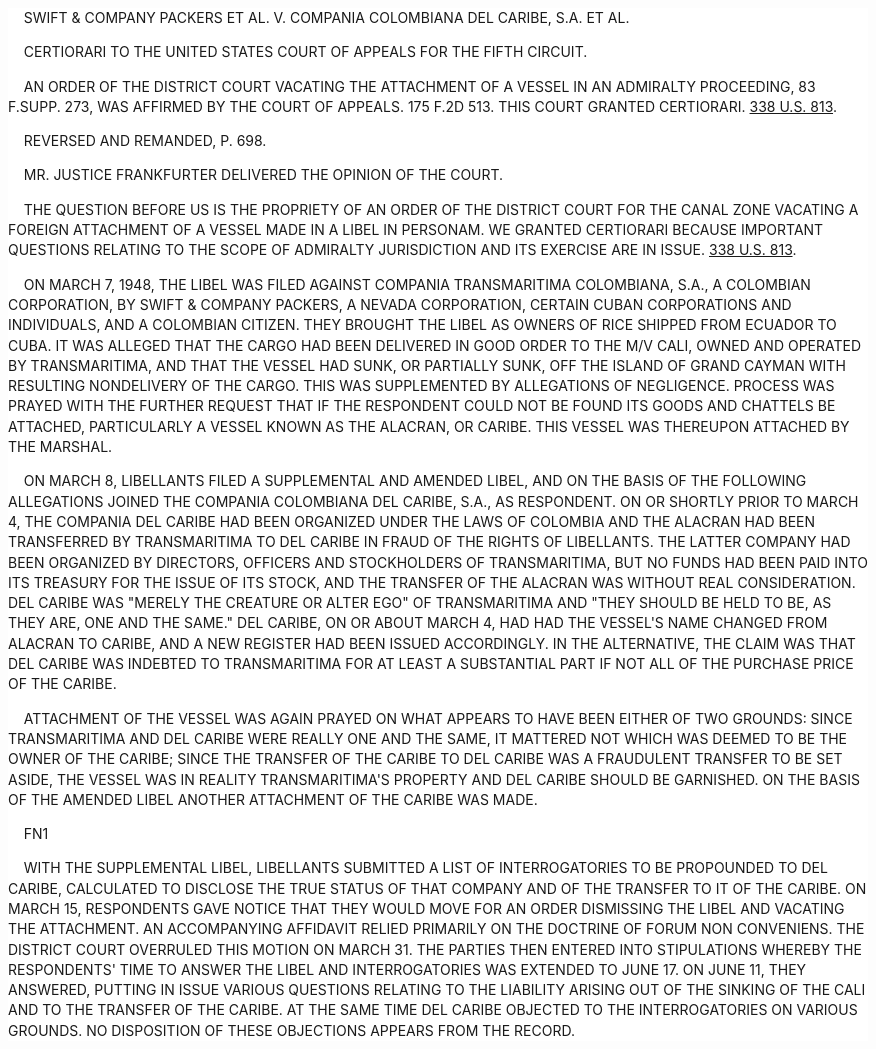     SWIFT & COMPANY PACKERS ET AL. V. COMPANIA COLOMBIANA DEL CARIBE, S.A. ET AL.

    CERTIORARI TO THE UNITED STATES COURT OF APPEALS FOR THE FIFTH CIRCUIT.

    AN ORDER OF THE DISTRICT COURT VACATING THE ATTACHMENT OF A VESSEL IN AN ADMIRALTY PROCEEDING, 83 F.SUPP.  273, WAS AFFIRMED BY THE COURT OF APPEALS.  175 F.2D 513.  THIS COURT GRANTED CERTIORARI.  [338 U.S. 813][/us/courts/scotus/usReporter/338/813].

    REVERSED AND REMANDED, P. 698.

    MR. JUSTICE FRANKFURTER DELIVERED THE OPINION OF THE COURT.

    THE QUESTION BEFORE US IS THE PROPRIETY OF AN ORDER OF THE DISTRICT COURT FOR THE CANAL ZONE VACATING A FOREIGN ATTACHMENT OF A VESSEL MADE IN A LIBEL IN PERSONAM.  WE GRANTED CERTIORARI BECAUSE IMPORTANT QUESTIONS RELATING TO THE SCOPE OF ADMIRALTY JURISDICTION AND ITS EXERCISE ARE IN ISSUE.  [338 U.S. 813][/us/courts/scotus/usReporter/338/813].

    ON MARCH 7, 1948, THE LIBEL WAS FILED AGAINST COMPANIA TRANSMARITIMA COLOMBIANA, S.A., A COLOMBIAN CORPORATION, BY SWIFT & COMPANY PACKERS, A NEVADA CORPORATION, CERTAIN CUBAN CORPORATIONS AND INDIVIDUALS, AND A COLOMBIAN CITIZEN.  THEY BROUGHT THE LIBEL AS OWNERS OF RICE SHIPPED FROM ECUADOR TO CUBA.  IT WAS ALLEGED THAT THE CARGO HAD BEEN DELIVERED IN GOOD ORDER TO THE M/V CALI, OWNED AND OPERATED BY TRANSMARITIMA, AND THAT THE VESSEL HAD SUNK, OR PARTIALLY SUNK, OFF THE ISLAND OF GRAND CAYMAN WITH RESULTING NONDELIVERY OF THE CARGO.  THIS WAS SUPPLEMENTED BY ALLEGATIONS OF NEGLIGENCE.  PROCESS WAS PRAYED WITH THE FURTHER REQUEST THAT IF THE RESPONDENT COULD NOT BE FOUND ITS GOODS AND CHATTELS BE ATTACHED, PARTICULARLY A VESSEL KNOWN AS THE ALACRAN, OR CARIBE.  THIS VESSEL WAS THEREUPON ATTACHED BY THE MARSHAL.

    ON MARCH 8, LIBELLANTS FILED A SUPPLEMENTAL AND AMENDED LIBEL, AND ON THE BASIS OF THE FOLLOWING ALLEGATIONS JOINED THE COMPANIA COLOMBIANA DEL CARIBE, S.A., AS RESPONDENT.  ON OR SHORTLY PRIOR TO MARCH 4, THE COMPANIA DEL CARIBE HAD BEEN ORGANIZED UNDER THE LAWS OF COLOMBIA AND THE ALACRAN HAD BEEN TRANSFERRED BY TRANSMARITIMA TO DEL CARIBE IN FRAUD OF THE RIGHTS OF LIBELLANTS.  THE LATTER COMPANY HAD BEEN ORGANIZED BY DIRECTORS, OFFICERS AND STOCKHOLDERS OF TRANSMARITIMA, BUT NO FUNDS HAD BEEN PAID INTO ITS TREASURY FOR THE ISSUE OF ITS STOCK, AND THE TRANSFER OF THE ALACRAN WAS WITHOUT REAL CONSIDERATION.  DEL CARIBE WAS "MERELY THE CREATURE OR ALTER EGO" OF TRANSMARITIMA AND "THEY SHOULD BE HELD TO BE, AS THEY ARE, ONE AND THE SAME."  DEL CARIBE, ON OR ABOUT MARCH 4, HAD HAD THE VESSEL'S NAME CHANGED FROM ALACRAN TO CARIBE, AND A NEW REGISTER HAD BEEN ISSUED ACCORDINGLY.  IN THE ALTERNATIVE, THE CLAIM WAS THAT DEL CARIBE WAS INDEBTED TO TRANSMARITIMA FOR AT LEAST A SUBSTANTIAL PART IF NOT ALL OF THE PURCHASE PRICE OF THE CARIBE.

    ATTACHMENT OF THE VESSEL WAS AGAIN PRAYED ON WHAT APPEARS TO HAVE BEEN EITHER OF TWO GROUNDS: SINCE TRANSMARITIMA AND DEL CARIBE WERE REALLY ONE AND THE SAME, IT MATTERED NOT WHICH WAS DEEMED TO BE THE OWNER OF THE CARIBE; SINCE THE TRANSFER OF THE CARIBE TO DEL CARIBE WAS A FRAUDULENT TRANSFER TO BE SET ASIDE, THE VESSEL WAS IN REALITY TRANSMARITIMA'S PROPERTY AND DEL CARIBE SHOULD BE GARNISHED.  ON THE BASIS OF THE AMENDED LIBEL ANOTHER ATTACHMENT OF THE CARIBE WAS MADE.

    FN1

    WITH THE SUPPLEMENTAL LIBEL, LIBELLANTS SUBMITTED A LIST OF INTERROGATORIES TO BE PROPOUNDED TO DEL CARIBE, CALCULATED TO DISCLOSE THE TRUE STATUS OF THAT COMPANY AND OF THE TRANSFER TO IT OF THE CARIBE.  ON MARCH 15, RESPONDENTS GAVE NOTICE THAT THEY WOULD MOVE FOR AN ORDER DISMISSING THE LIBEL AND VACATING THE ATTACHMENT.  AN ACCOMPANYING AFFIDAVIT RELIED PRIMARILY ON THE DOCTRINE OF FORUM NON CONVENIENS.  THE DISTRICT COURT OVERRULED THIS MOTION ON MARCH 31.  THE PARTIES THEN ENTERED INTO STIPULATIONS WHEREBY THE RESPONDENTS' TIME TO ANSWER THE LIBEL AND INTERROGATORIES WAS EXTENDED TO JUNE 17.  ON JUNE 11, THEY ANSWERED, PUTTING IN ISSUE VARIOUS QUESTIONS RELATING TO THE LIABILITY ARISING OUT OF THE SINKING OF THE CALI AND TO THE TRANSFER OF THE CARIBE.  AT THE SAME TIME DEL CARIBE OBJECTED TO THE INTERROGATORIES ON VARIOUS GROUNDS.  NO DISPOSITION OF THESE OBJECTIONS APPEARS FROM THE RECORD.


[/us/courts/scotus/usReporter/339/684]: https://publicdocs.github.io/go/links?ns=uslm-x&ref=%2Fus%2Fcourts%2Fscotus%2FusReporter%2F339%2F684
[/us/usc/t28/s1291]: https://publicdocs.github.io/go/links?ns=uslm&ref=%2Fus%2Fusc%2Ft28%2Fs1291
[/us/usc/t28/s1291]: https://publicdocs.github.io/go/links?ns=uslm&ref=%2Fus%2Fusc%2Ft28%2Fs1291
[/us/courts/scotus/usReporter/337/541]: https://publicdocs.github.io/go/links?ns=uslm-x&ref=%2Fus%2Fcourts%2Fscotus%2FusReporter%2F337%2F541
[/us/courts/scotus/usReporter/338/813]: https://publicdocs.github.io/go/links?ns=uslm-x&ref=%2Fus%2Fcourts%2Fscotus%2FusReporter%2F338%2F813
[/us/courts/scotus/usReporter/338/813]: https://publicdocs.github.io/go/links?ns=uslm-x&ref=%2Fus%2Fcourts%2Fscotus%2FusReporter%2F338%2F813
[/us/courts/scotus/usReporter/337/541]: https://publicdocs.github.io/go/links?ns=uslm-x&ref=%2Fus%2Fcourts%2Fscotus%2FusReporter%2F337%2F541
[/us/usc/t28/s1291]: https://publicdocs.github.io/go/links?ns=uslm&ref=%2Fus%2Fusc%2Ft28%2Fs1291
[/us/courts/scotus/usReporter/309/323]: https://publicdocs.github.io/go/links?ns=uslm-x&ref=%2Fus%2Fcourts%2Fscotus%2FusReporter%2F309%2F323
[/us/courts/scotus/usReporter/107/69]: https://publicdocs.github.io/go/links?ns=uslm-x&ref=%2Fus%2Fcourts%2Fscotus%2FusReporter%2F107%2F69
[/us/courts/scotus/usReporter/135/599]: https://publicdocs.github.io/go/links?ns=uslm-x&ref=%2Fus%2Fcourts%2Fscotus%2FusReporter%2F135%2F599
[/us/courts/scotus/usReporter/270/253]: https://publicdocs.github.io/go/links?ns=uslm-x&ref=%2Fus%2Fcourts%2Fscotus%2FusReporter%2F270%2F253
[/us/courts/scotus/usReporter/107/69]: https://publicdocs.github.io/go/links?ns=uslm-x&ref=%2Fus%2Fcourts%2Fscotus%2FusReporter%2F107%2F69
[/us/courts/scotus/usReporter/308/1]: https://publicdocs.github.io/go/links?ns=uslm-x&ref=%2Fus%2Fcourts%2Fscotus%2FusReporter%2F308%2F1
[/us/courts/scotus/usReporter/107/69]: https://publicdocs.github.io/go/links?ns=uslm-x&ref=%2Fus%2Fcourts%2Fscotus%2FusReporter%2F107%2F69
[/us/courts/scotus/usReporter/285/413]: https://publicdocs.github.io/go/links?ns=uslm-x&ref=%2Fus%2Fcourts%2Fscotus%2FusReporter%2F285%2F413
[/us/courts/scotus/usReporter/285/413]: https://publicdocs.github.io/go/links?ns=uslm-x&ref=%2Fus%2Fcourts%2Fscotus%2FusReporter%2F285%2F413
[/us/courts/scotus/usReporter/134/488]: https://publicdocs.github.io/go/links?ns=uslm-x&ref=%2Fus%2Fcourts%2Fscotus%2FusReporter%2F134%2F488
[/us/courts/scotus/usReporter/330/518]: https://publicdocs.github.io/go/links?ns=uslm-x&ref=%2Fus%2Fcourts%2Fscotus%2FusReporter%2F330%2F518